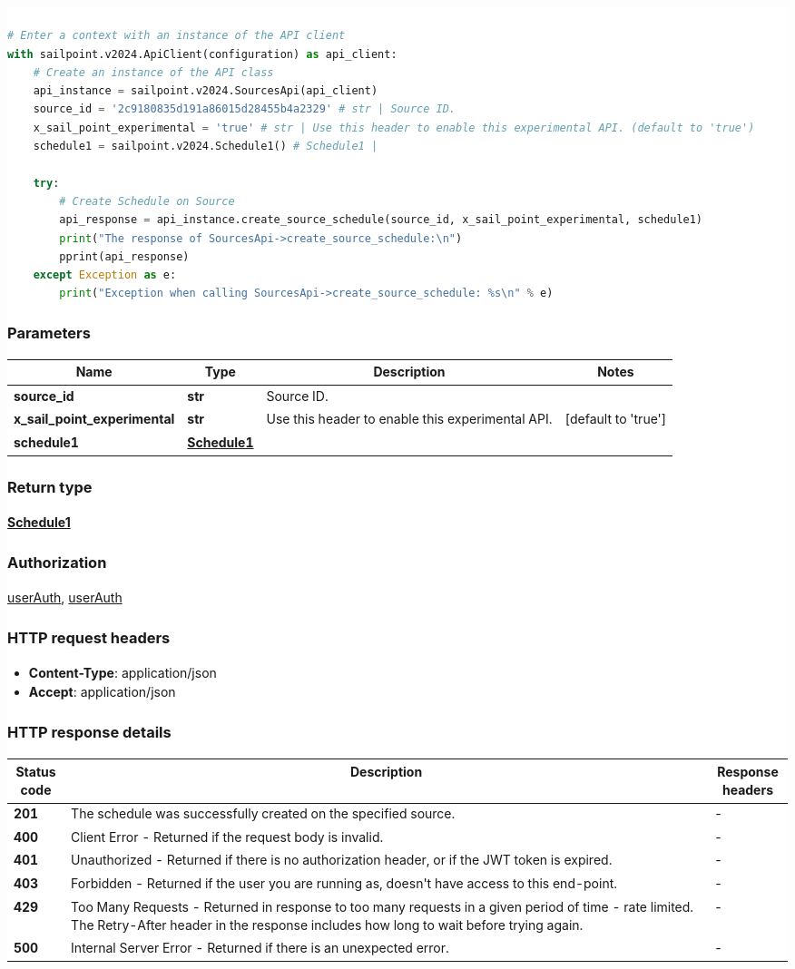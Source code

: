 ```python

# Enter a context with an instance of the API client
with sailpoint.v2024.ApiClient(configuration) as api_client:
    # Create an instance of the API class
    api_instance = sailpoint.v2024.SourcesApi(api_client)
    source_id = '2c9180835d191a86015d28455b4a2329' # str | Source ID.
    x_sail_point_experimental = 'true' # str | Use this header to enable this experimental API. (default to 'true')
    schedule1 = sailpoint.v2024.Schedule1() # Schedule1 | 

    try:
        # Create Schedule on Source
        api_response = api_instance.create_source_schedule(source_id, x_sail_point_experimental, schedule1)
        print("The response of SourcesApi->create_source_schedule:\n")
        pprint(api_response)
    except Exception as e:
        print("Exception when calling SourcesApi->create_source_schedule: %s\n" % e)
```



### Parameters


Name | Type | Description  | Notes
------------- | ------------- | ------------- | -------------
 **source_id** | **str**| Source ID. | 
 **x_sail_point_experimental** | **str**| Use this header to enable this experimental API. | [default to &#39;true&#39;]
 **schedule1** | [**Schedule1**](Schedule1.md)|  | 

### Return type

[**Schedule1**](Schedule1.md)

### Authorization

[userAuth](../README.md#userAuth), [userAuth](../README.md#userAuth)

### HTTP request headers

 - **Content-Type**: application/json
 - **Accept**: application/json

### HTTP response details

| Status code | Description | Response headers |
|-------------|-------------|------------------|
**201** | The schedule was successfully created on the specified source. |  -  |
**400** | Client Error - Returned if the request body is invalid. |  -  |
**401** | Unauthorized - Returned if there is no authorization header, or if the JWT token is expired. |  -  |
**403** | Forbidden - Returned if the user you are running as, doesn&#39;t have access to this end-point. |  -  |
**429** | Too Many Requests - Returned in response to too many requests in a given period of time - rate limited. The Retry-After header in the response includes how long to wait before trying again. |  -  |
**500** | Internal Server Error - Returned if there is an unexpected error. |  -  |
